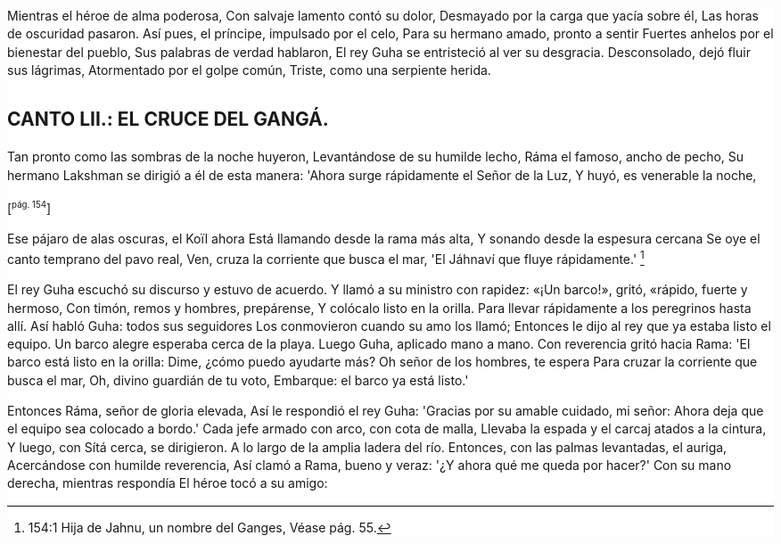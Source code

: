 Mientras el héroe de alma poderosa,
Con salvaje lamento contó su dolor,
Desmayado por la carga que yacía sobre él,
Las horas de oscuridad pasaron.
Así pues, el príncipe, impulsado por el celo,
Para su hermano amado, pronto a sentir
Fuertes anhelos por el bienestar del pueblo,
Sus palabras de verdad hablaron,
El rey Guha se entristeció al ver su desgracia.
Desconsolado, dejó fluir sus lágrimas,
Atormentado por el golpe común,
Triste, como una serpiente herida.



## CANTO LII.: EL CRUCE DEL GANGÁ.

Tan pronto como las sombras de la noche huyeron,
Levantándose de su humilde lecho,
Ráma el famoso, ancho de pecho,
Su hermano Lakshman se dirigió a él de esta manera:
'Ahora surge rápidamente el Señor de la Luz,
Y huyó, es venerable la noche,

<span id="p154">[<sup><small>pág. 154</small></sup>]</span>

Ese pájaro de alas oscuras, el Koïl ahora
Está llamando desde la rama más alta,
Y sonando desde la espesura cercana
Se oye el canto temprano del pavo real,
Ven, cruza la corriente que busca el mar,
'El Jáhnaví que fluye rápidamente.' [^324]

El rey Guha escuchó su discurso y estuvo de acuerdo.
Y llamó a su ministro con rapidez:
«¡Un barco!», gritó, «rápido, fuerte y hermoso,
Con timón, remos y hombres, prepárense,
Y colócalo listo en la orilla.
Para llevar rápidamente a los peregrinos hasta allí.
Así habló Guha: todos sus seguidores
Los conmovieron cuando su amo los llamó;
Entonces le dijo al rey que ya estaba listo el equipo.
Un barco alegre esperaba cerca de la playa.
Luego Guha, aplicado mano a mano.
Con reverencia gritó hacia Rama:
'El barco está listo en la orilla:
Dime, ¿cómo puedo ayudarte más?
Oh señor de los hombres, te espera
Para cruzar la corriente que busca el mar,
Oh, divino guardián de tu voto,
Embarque: el barco ya está listo.'

Entonces Ráma, señor de gloria elevada,
Así le respondió el rey Guha:
'Gracias por su amable cuidado, mi señor:
Ahora deja que el equipo sea colocado a bordo.'
Cada jefe armado con arco, con cota de malla,
Llevaba la espada y el carcaj atados a la cintura,
Y luego, con Sítá cerca, se dirigieron.
A lo largo de la amplia ladera del río.
Entonces, con las palmas levantadas, el auriga,
Acercándose con humilde reverencia,
Así clamó a Rama, bueno y veraz:
'¿Y ahora qué me queda por hacer?'
Con su mano derecha, mientras respondía
El héroe tocó a su amigo:

[^324]: 154:1 Hija de Jahnu, un nombre del Ganges, Véase pág. 55.
[^325]: 157:1 La _Mainá_ o Gracula religiosa, un ave de jaula favorita, que aprendió a hablar fácilmente.
[^326]: 158:1 El Jumna.
[^327]: 158:1b El nombre hindú de Allahabad.
[^328]: 159:1 El Langúr es un mono de gran tamaño.
[^329]: 159:2 Una montaña que se dice que está al este de Meru.
[^330]: 160:1 Otro nombre de Jumna, hija del Sol.
[^331]: 161:1 «Hemos contemplado a menudo esa verde colina: es el lugar más sagrado de la secta de la fe hindú que se dedica a esta encarnación de Visnú. Toda la zona es el territorio de Rama. Cada promontorio tiene una leyenda, cada caverna está relacionada con su nombre; algunos frutos silvestres aún se llaman _Stáphal_, siendo el supuesto alimento del exilio. Miles y miles de personas visitan el lugar anualmente, y alrededor de la colina hay un sendero elevado, por el que el devoto, descalzo, camina lleno de piadosa admiración». _Calcutta Review_, Vol. XXIII.
[^332]: 162:1 Deidades de una clase particular, en la que se enumeran cinco o diez. Se les venera especialmente en los funerales de los progenitores fallecidos.
[^333]: 164:1 'Así en Homero los caballos de Aquiles lamentaron con muchas lágrimas amargas la muerte de Patroclo asesinado por Héctor:
[^334]: 165:1 Schlegel marca como espurias las líneas que contienen este montón de metáforas forzadas.